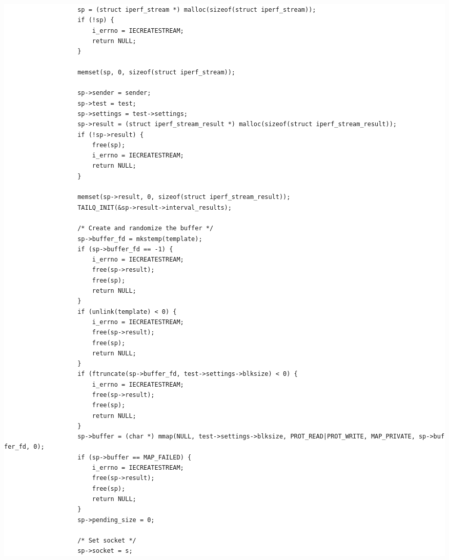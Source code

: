                         sp = (struct iperf_stream *) malloc(sizeof(struct iperf_stream));
                        if (!sp) {
                            i_errno = IECREATESTREAM;
                            return NULL;
                        }
                    
                        memset(sp, 0, sizeof(struct iperf_stream));
                    
                        sp->sender = sender;
                        sp->test = test;
                        sp->settings = test->settings;
                        sp->result = (struct iperf_stream_result *) malloc(sizeof(struct iperf_stream_result));
                        if (!sp->result) {
                            free(sp);
                            i_errno = IECREATESTREAM;
                            return NULL;
                        }
                    
                        memset(sp->result, 0, sizeof(struct iperf_stream_result));
                        TAILQ_INIT(&sp->result->interval_results);
                    
                        /* Create and randomize the buffer */
                        sp->buffer_fd = mkstemp(template);
                        if (sp->buffer_fd == -1) {
                            i_errno = IECREATESTREAM;
                            free(sp->result);
                            free(sp);
                            return NULL;
                        }
                        if (unlink(template) < 0) {
                            i_errno = IECREATESTREAM;
                            free(sp->result);
                            free(sp);
                            return NULL;
                        }
                        if (ftruncate(sp->buffer_fd, test->settings->blksize) < 0) {
                            i_errno = IECREATESTREAM;
                            free(sp->result);
                            free(sp);
                            return NULL;
                        }
                        sp->buffer = (char *) mmap(NULL, test->settings->blksize, PROT_READ|PROT_WRITE, MAP_PRIVATE, sp->buffer_fd, 0);
                        if (sp->buffer == MAP_FAILED) {
                            i_errno = IECREATESTREAM;
                            free(sp->result);
                            free(sp);
                            return NULL;
                        }
                        sp->pending_size = 0;
                    
                        /* Set socket */
                        sp->socket = s;
                    